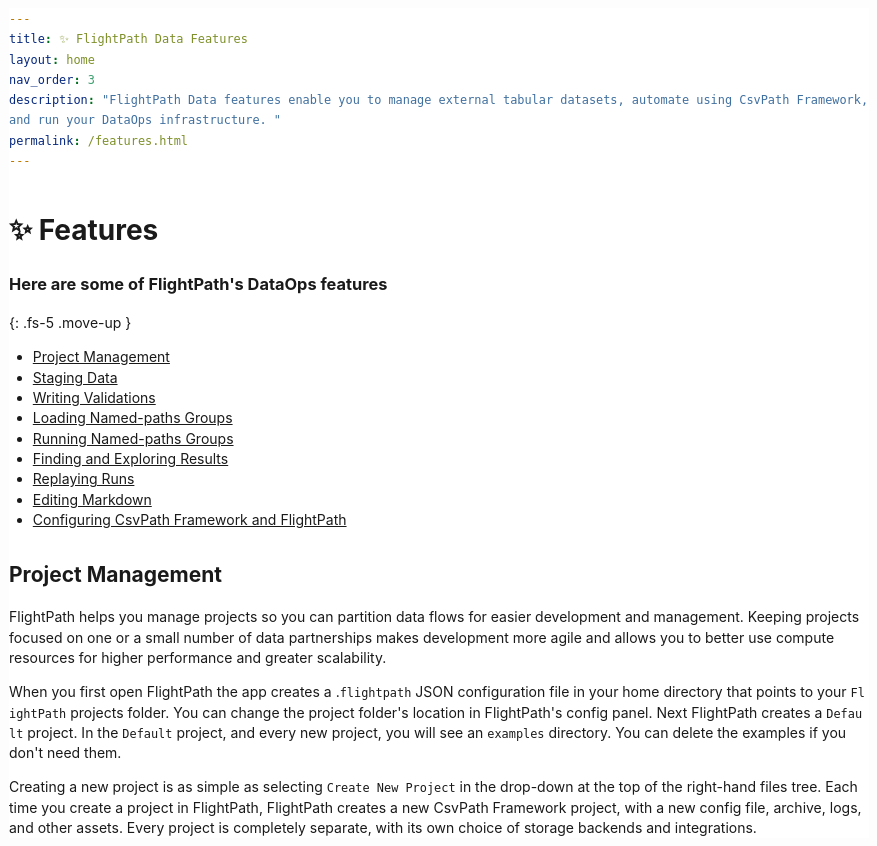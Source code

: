 ```yaml
---
title: ✨ FlightPath Data Features
layout: home
nav_order: 3
description: "FlightPath Data features enable you to manage external tabular datasets, automate using CsvPath Framework, and run your DataOps infrastructure. "
permalink: /features.html
---
```


# ✨ Features

### Here are some of FlightPath's DataOps features
{: .fs-5 .move-up }

* [Project Management](#project-management)
* [Staging Data](#stage-data)
* [Writing Validations](#write-csvpath-language-validations)
* [Loading Named-paths Groups](#load-named-paths-groups)
* [Running Named-paths Groups](#run-named-paths-groups)
* [Finding and Exploring Results](#find-and-explore-results)
* [Replaying Runs](#replay-runs)
* [Editing Markdown](#edit-markdown-files)
* [Configuring CsvPath Framework and FlightPath](#configure-csvpath-framework-and-flightpath)


## Project Management

FlightPath helps you manage projects so you can partition data flows for easier development and management. Keeping projects focused on one or a small number of data partnerships makes development more agile and allows you to better use compute resources for higher performance and greater scalability.

When you first open FlightPath the app creates a .`flightpath` JSON configuration file in your home directory that points to your `FlightPath` projects folder. You can change the project folder's location in FlightPath's config panel. Next FlightPath creates a `Default` project. In the `Default` project, and every new project, you will see an `examples` directory. You can delete the examples if you don't need them.&#x20;

Creating a new project is as simple as selecting `Create New Project` in the drop-down at the top of the right-hand files tree. Each time you create a project in FlightPath, FlightPath creates a new CsvPath Framework project, with a new config file, archive, logs, and other assets. Every project is completely separate, with its own choice of storage backends and integrations.&#x20;
